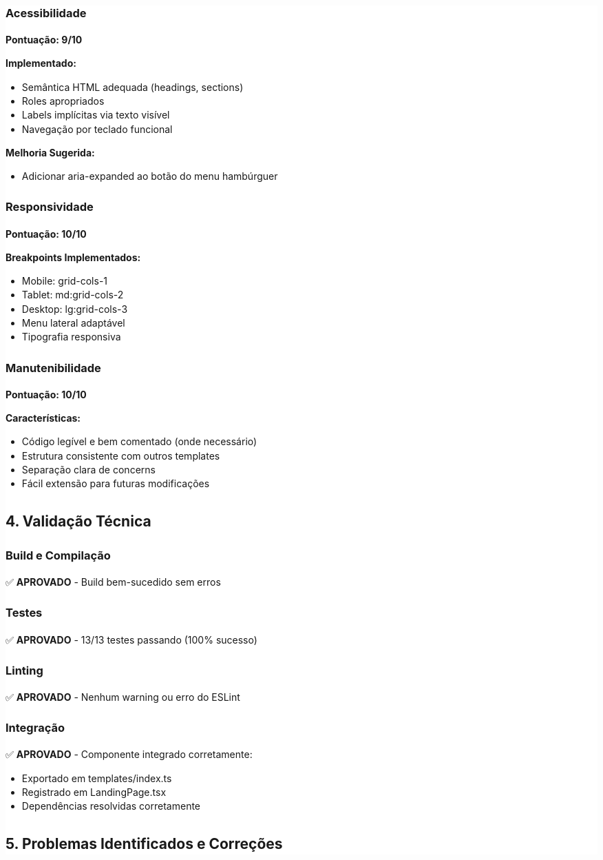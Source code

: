### Acessibilidade
**Pontuação: 9/10**

**Implementado:**
- Semântica HTML adequada (headings, sections)
- Roles apropriados
- Labels implícitas via texto visível
- Navegação por teclado funcional

**Melhoria Sugerida:**
- Adicionar aria-expanded ao botão do menu hambúrguer

### Responsividade
**Pontuação: 10/10**

**Breakpoints Implementados:**
- Mobile: grid-cols-1
- Tablet: md:grid-cols-2
- Desktop: lg:grid-cols-3
- Menu lateral adaptável
- Tipografia responsiva

### Manutenibilidade
**Pontuação: 10/10**

**Características:**
- Código legível e bem comentado (onde necessário)
- Estrutura consistente com outros templates
- Separação clara de concerns
- Fácil extensão para futuras modificações

## 4. Validação Técnica

### Build e Compilação
✅ **APROVADO** - Build bem-sucedido sem erros

### Testes
✅ **APROVADO** - 13/13 testes passando (100% sucesso)

### Linting
✅ **APROVADO** - Nenhum warning ou erro do ESLint

### Integração
✅ **APROVADO** - Componente integrado corretamente:
- Exportado em templates/index.ts
- Registrado em LandingPage.tsx
- Dependências resolvidas corretamente

## 5. Problemas Identificados e Correções
